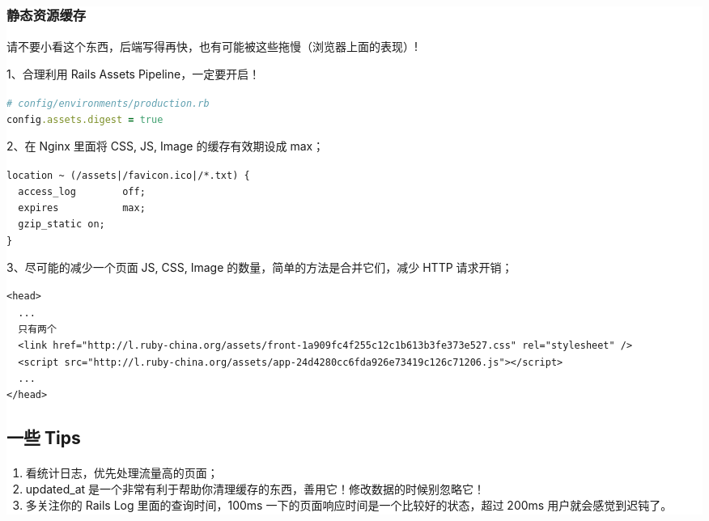 ### 静态资源缓存

请不要小看这个东西，后端写得再快，也有可能被这些拖慢（浏览器上面的表现）!

1、合理利用 Rails Assets Pipeline，一定要开启！

```ruby
# config/environments/production.rb
config.assets.digest = true
```

2、在 Nginx 里面将 CSS, JS, Image 的缓存有效期设成 max；

```nginx
location ~ (/assets|/favicon.ico|/*.txt) {
  access_log        off;
  expires           max;
  gzip_static on;
}
```

3、尽可能的减少一个页面 JS, CSS, Image 的数量，简单的方法是合并它们，减少 HTTP 请求开销；

```
<head>
  ... 
  只有两个
  <link href="http://l.ruby-china.org/assets/front-1a909fc4f255c12c1b613b3fe373e527.css" rel="stylesheet" />
  <script src="http://l.ruby-china.org/assets/app-24d4280cc6fda926e73419c126c71206.js"></script>
  ...
</head>
```

## 一些 Tips

1. 看统计日志，优先处理流量高的页面；
2. updated_at 是一个非常有利于帮助你清理缓存的东西，善用它！修改数据的时候别忽略它！
3. 多关注你的 Rails Log 里面的查询时间，100ms 一下的页面响应时间是一个比较好的状态，超过 200ms 用户就会感觉到迟钝了。

